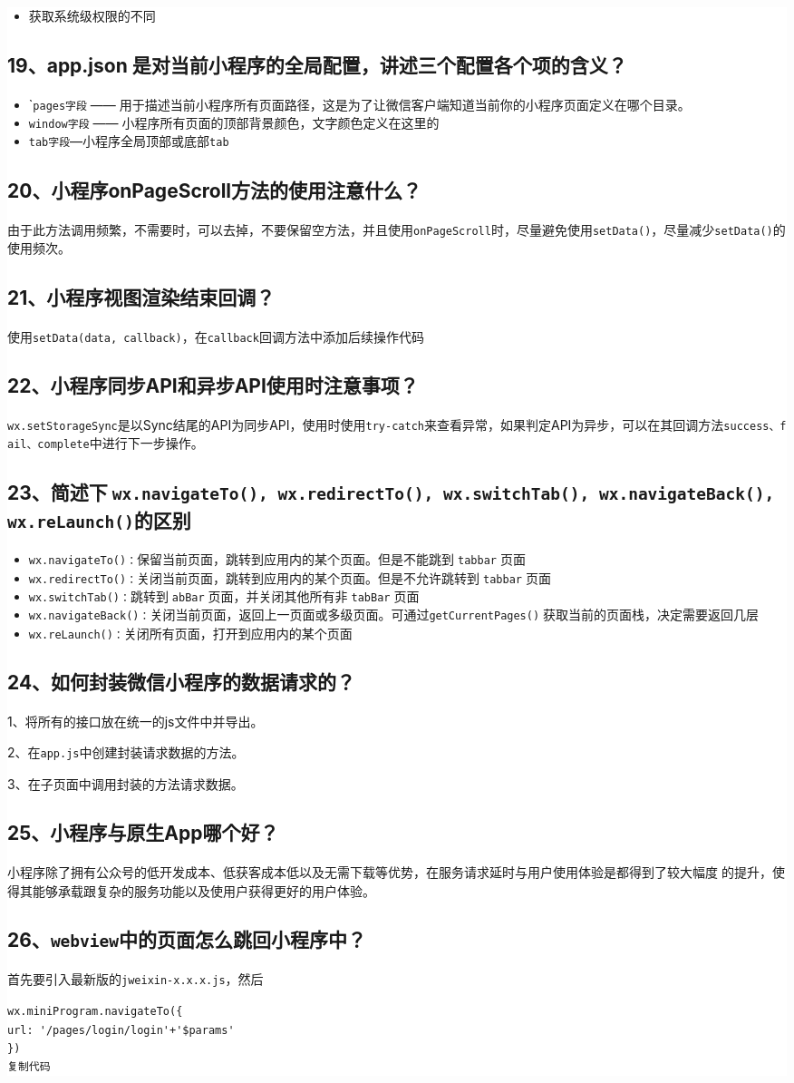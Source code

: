- 获取系统级权限的不同

## 19、app.json 是对当前小程序的全局配置，讲述三个配置各个项的含义？

- \```pages字段`` —— 用于描述当前小程序所有页面路径，这是为了让微信客户端知道当前你的小程序页面定义在哪个目录。
- `window字段` —— 小程序所有页面的顶部背景颜色，文字颜色定义在这里的
- `tab字段`—小程序全局顶部或底部`tab`

## 20、小程序onPageScroll方法的使用注意什么？

由于此方法调用频繁，不需要时，可以去掉，不要保留空方法，并且使用`onPageScroll`时，尽量避免使用`setData()`，尽量减少`setData()`的使用频次。

## 21、小程序视图渲染结束回调？

使用`setData(data, callback)`，在`callback`回调方法中添加后续操作代码

## 22、小程序同步API和异步API使用时注意事项？

`wx.setStorageSync`是以Sync结尾的API为同步API，使用时使用`try-catch`来查看异常，如果判定API为异步，可以在其回调方法`success、fail、complete`中进行下一步操作。

## 23、简述下 `wx.navigateTo(), wx.redirectTo(), wx.switchTab(), wx.navigateBack(), wx.reLaunch()`的区别

- `wx.navigateTo()：`保留当前页面，跳转到应用内的某个页面。但是不能跳到 `tabbar` 页面
- `wx.redirectTo()：`关闭当前页面，跳转到应用内的某个页面。但是不允许跳转到 `tabbar` 页面
- `wx.switchTab()：`跳转到 `abBar` 页面，并关闭其他所有非 `tabBar` 页面
- `wx.navigateBack()：`关闭当前页面，返回上一页面或多级页面。可通过`getCurrentPages()` 获取当前的页面栈，决定需要返回几层
- `wx.reLaunch()：`关闭所有页面，打开到应用内的某个页面

## 24、如何封装微信小程序的数据请求的？

1、将所有的接口放在统一的js文件中并导出。

2、在`app.js`中创建封装请求数据的方法。

3、在子页面中调用封装的方法请求数据。

## 25、小程序与原生App哪个好？

小程序除了拥有公众号的低开发成本、低获客成本低以及无需下载等优势，在服务请求延时与用户使用体验是都得到了较大幅度  的提升，使得其能够承载跟复杂的服务功能以及使用户获得更好的用户体验。

## 26、`webview`中的页面怎么跳回小程序中？

首先要引入最新版的`jweixin-x.x.x.js`，然后

```
wx.miniProgram.navigateTo({
url: '/pages/login/login'+'$params'
})
复制代码
```
